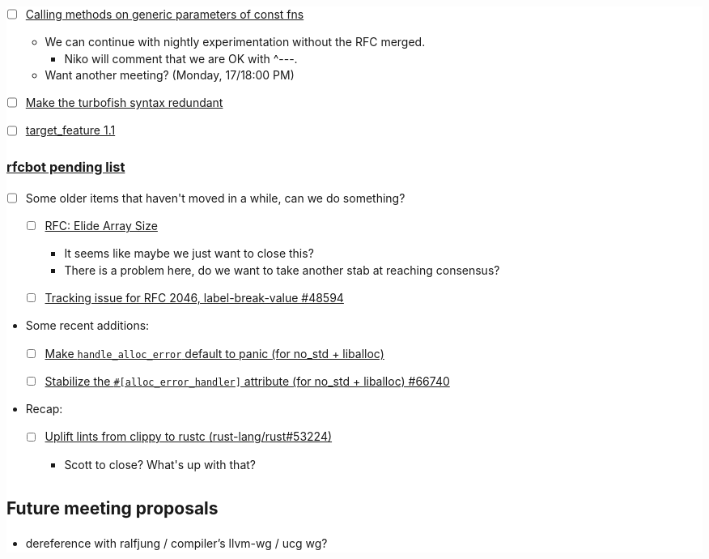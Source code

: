 * [ ] [Calling methods on generic parameters of const fns](https://github.com/rust-lang/rfcs/pull/2632)

    * We can continue with nightly experimentation without the RFC merged.
        * Niko will comment that we are OK with ^---.
    * Want another meeting? (Monday, 17/18:00 PM)

* [ ] [Make the turbofish syntax redundant](https://github.com/rust-lang/rfcs/pull/2544)

* [ ] [target_feature 1.1](https://github.com/rust-lang/rfcs/pull/2396)

### [rfcbot pending list](https://rfcbot.rs/)

* [ ] Some older items that haven't moved in a while, can we do something?
    * [ ] [RFC: Elide Array Size](https://github.com/rust-lang/rfcs/pull/2545)
        * It seems like maybe we just want to close this?
        * There is a problem here, do we want to take another stab at reaching consensus?

    * [ ] [Tracking issue for RFC 2046, label-break-value #48594](https://github.com/rust-lang/rust/issues/48594)

* Some recent additions:
    * [ ] [Make `handle_alloc_error` default to panic (for no_std + liballoc)](https://github.com/rust-lang/rust/issues/66741#issuecomment-558184215)

    * [ ] [Stabilize the `#[alloc_error_handler]` attribute (for no_std + liballoc) #66740](https://github.com/rust-lang/rust/issues/66740)

* Recap:
    * [ ] [Uplift lints from clippy to rustc (rust-lang/rust#53224)](https://github.com/rust-lang/rust/issues/53224#issuecomment-415097721)

        - Scott to close? What's up with that?

## Future meeting proposals

- dereference with ralfjung / compiler’s llvm-wg / ucg wg?
